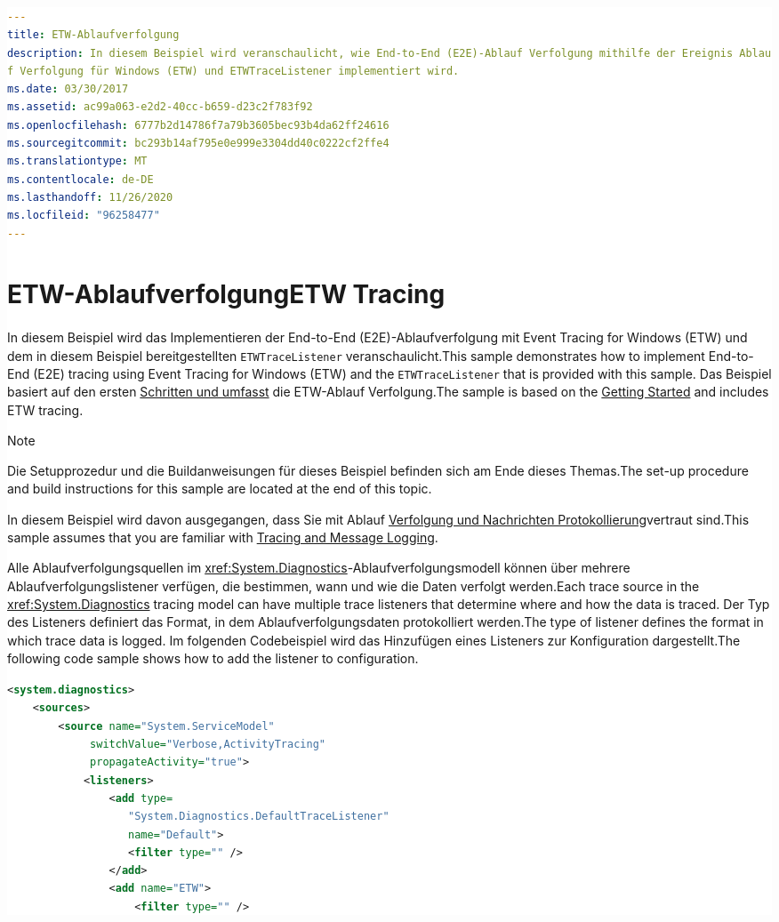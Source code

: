```yaml
---
title: ETW-Ablaufverfolgung
description: In diesem Beispiel wird veranschaulicht, wie End-to-End (E2E)-Ablauf Verfolgung mithilfe der Ereignis Ablauf Verfolgung für Windows (ETW) und ETWTraceListener implementiert wird.
ms.date: 03/30/2017
ms.assetid: ac99a063-e2d2-40cc-b659-d23c2f783f92
ms.openlocfilehash: 6777b2d14786f7a79b3605bec93b4da62ff24616
ms.sourcegitcommit: bc293b14af795e0e999e3304dd40c0222cf2ffe4
ms.translationtype: MT
ms.contentlocale: de-DE
ms.lasthandoff: 11/26/2020
ms.locfileid: "96258477"
---
```

# <a name="etw-tracing"></a><span data-ttu-id="d03d5-103">ETW-Ablaufverfolgung</span><span class="sxs-lookup"><span data-stu-id="d03d5-103">ETW Tracing</span></span>

<span data-ttu-id="d03d5-104">In diesem Beispiel wird das Implementieren der End-to-End (E2E)-Ablaufverfolgung mit Event Tracing for Windows (ETW) und dem in diesem Beispiel bereitgestellten `ETWTraceListener` veranschaulicht.</span><span class="sxs-lookup"><span data-stu-id="d03d5-104">This sample demonstrates how to implement End-to-End (E2E) tracing using Event Tracing for Windows (ETW) and the `ETWTraceListener` that is provided with this sample.</span></span> <span data-ttu-id="d03d5-105">Das Beispiel basiert auf den ersten [Schritten und umfasst](getting-started-sample.md) die ETW-Ablauf Verfolgung.</span><span class="sxs-lookup"><span data-stu-id="d03d5-105">The sample is based on the [Getting Started](getting-started-sample.md) and includes ETW tracing.</span></span>  
  
> [!NOTE]
> <span data-ttu-id="d03d5-106">Die Setupprozedur und die Buildanweisungen für dieses Beispiel befinden sich am Ende dieses Themas.</span><span class="sxs-lookup"><span data-stu-id="d03d5-106">The set-up procedure and build instructions for this sample are located at the end of this topic.</span></span>  
  
 <span data-ttu-id="d03d5-107">In diesem Beispiel wird davon ausgegangen, dass Sie mit Ablauf [Verfolgung und Nachrichten Protokollierung](tracing-and-message-logging.md)vertraut sind.</span><span class="sxs-lookup"><span data-stu-id="d03d5-107">This sample assumes that you are familiar with [Tracing and Message Logging](tracing-and-message-logging.md).</span></span>  
  
 <span data-ttu-id="d03d5-108">Alle Ablaufverfolgungsquellen im <xref:System.Diagnostics>-Ablaufverfolgungsmodell können über mehrere Ablaufverfolgungslistener verfügen, die bestimmen, wann und wie die Daten verfolgt werden.</span><span class="sxs-lookup"><span data-stu-id="d03d5-108">Each trace source in the <xref:System.Diagnostics> tracing model can have multiple trace listeners that determine where and how the data is traced.</span></span> <span data-ttu-id="d03d5-109">Der Typ des Listeners definiert das Format, in dem Ablaufverfolgungsdaten protokolliert werden.</span><span class="sxs-lookup"><span data-stu-id="d03d5-109">The type of listener defines the format in which trace data is logged.</span></span> <span data-ttu-id="d03d5-110">Im folgenden Codebeispiel wird das Hinzufügen eines Listeners zur Konfiguration dargestellt.</span><span class="sxs-lookup"><span data-stu-id="d03d5-110">The following code sample shows how to add the listener to configuration.</span></span>  
  
```xml  
<system.diagnostics>  
    <sources>  
        <source name="System.ServiceModel"
             switchValue="Verbose,ActivityTracing"  
             propagateActivity="true">  
            <listeners>  
                <add type=  
                   "System.Diagnostics.DefaultTraceListener"  
                   name="Default">  
                   <filter type="" />  
                </add>  
                <add name="ETW">  
                    <filter type="" />  
```